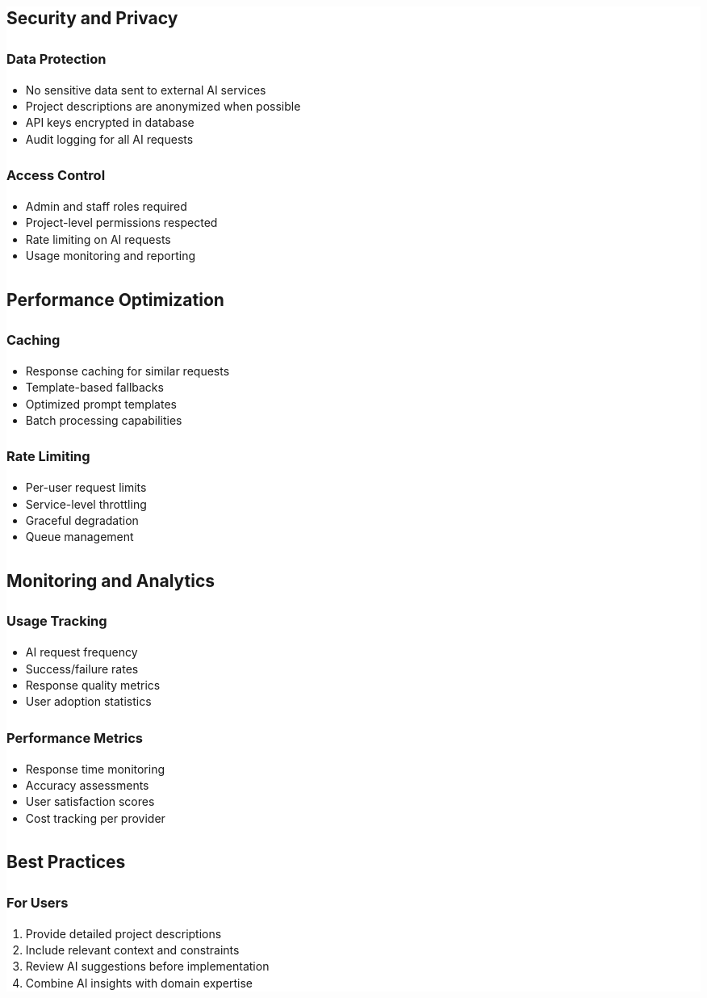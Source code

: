 ## Security and Privacy

### Data Protection
- No sensitive data sent to external AI services
- Project descriptions are anonymized when possible
- API keys encrypted in database
- Audit logging for all AI requests

### Access Control
- Admin and staff roles required
- Project-level permissions respected
- Rate limiting on AI requests
- Usage monitoring and reporting

## Performance Optimization

### Caching
- Response caching for similar requests
- Template-based fallbacks
- Optimized prompt templates
- Batch processing capabilities

### Rate Limiting
- Per-user request limits
- Service-level throttling
- Graceful degradation
- Queue management

## Monitoring and Analytics

### Usage Tracking
- AI request frequency
- Success/failure rates
- Response quality metrics
- User adoption statistics

### Performance Metrics
- Response time monitoring
- Accuracy assessments
- User satisfaction scores
- Cost tracking per provider

## Best Practices

### For Users
1. Provide detailed project descriptions
2. Include relevant context and constraints
3. Review AI suggestions before implementation
4. Combine AI insights with domain expertise
